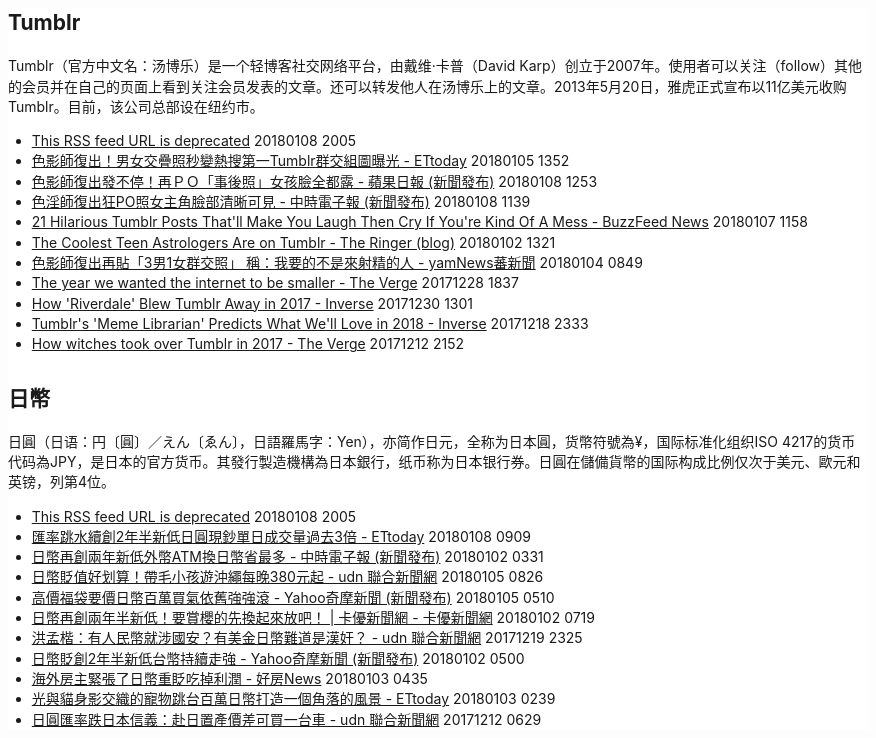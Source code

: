 ## Tumblr

Tumblr（官方中文名：汤博乐）是一个轻博客社交网络平台，由戴维·卡普（David Karp）创立于2007年。使用者可以关注（follow）其他的会员并在自己的页面上看到关注会员发表的文章。还可以转发他人在汤博乐上的文章。2013年5月20日，雅虎正式宣布以11亿美元收购Tumblr。目前，该公司总部设在纽约市。
- [This RSS feed URL is deprecated](0 "This RSS feed URL is deprecated") 20180108 2005
- [色影師復出！男女交疊照秒變熱搜第一Tumblr群交組圖曝光 - ETtoday](https://www.ettoday.net/news/20180105/1086973.htm "色影師復出！男女交疊照秒變熱搜第一Tumblr群交組圖曝光 - ETtoday") 20180105 1352
- [色影師復出發不停！再ＰＯ「事後照」女孩臉全都露 - 蘋果日報 (新聞發布)](https://tw.appledaily.com/new/realtime/20180108/1274490/ "色影師復出發不停！再ＰＯ「事後照」女孩臉全都露 - 蘋果日報 (新聞發布)") 20180108 1253
- [色淫師復出狂PO照女主角臉部清晰可見 - 中時電子報 (新聞發布)](http://hottopic.chinatimes.com/20180108005275-260803 "色淫師復出狂PO照女主角臉部清晰可見 - 中時電子報 (新聞發布)") 20180108 1139
- [21 Hilarious Tumblr Posts That'll Make You Laugh Then Cry If You're Kind Of A Mess - BuzzFeed News](https://www.buzzfeed.com/jasminnahar/tumblr-posts-about-not-having-your-shit-together "21 Hilarious Tumblr Posts That'll Make You Laugh Then Cry If You're Kind Of A Mess - BuzzFeed News") 20180107 1158
- [The Coolest Teen Astrologers Are on Tumblr - The Ringer (blog)](https://www.theringer.com/tech/2018/1/2/16833922/teen-astrologists-of-tumblr "The Coolest Teen Astrologers Are on Tumblr - The Ringer (blog)") 20180102 1321
- [色影師復出再貼「3男1女群交照」 稱：我要的不是來射精的人 - yamNews蕃新聞](https://n.yam.com/Article/20180104658350 "色影師復出再貼「3男1女群交照」 稱：我要的不是來射精的人 - yamNews蕃新聞") 20180104 0849
- [The year we wanted the internet to be smaller - The Verge](https://www.theverge.com/2017/12/28/16795090/internet-community-2017-post-mortem-tumblr-amino-drip-tinyletter "The year we wanted the internet to be smaller - The Verge") 20171228 1837
- [How 'Riverdale' Blew Tumblr Away in 2017 - Inverse](https://www.inverse.com/article/39275-riverdale-tumblr-popular-tv-show-cw-jughead-jones-cole-sprouse "How 'Riverdale' Blew Tumblr Away in 2017 - Inverse") 20171230 1301
- [Tumblr's 'Meme Librarian' Predicts What We'll Love in 2018 - Inverse](https://www.inverse.com/article/39540-tumblr-statistics-diversity-fandom-future "Tumblr's 'Meme Librarian' Predicts What We'll Love in 2018 - Inverse") 20171218 2333
- [How witches took over Tumblr in 2017 - The Verge](https://www.theverge.com/2017/12/12/16766260/witchblr-tumblr-trends-2017-witchcraft-crystals-fan-tarot "How witches took over Tumblr in 2017 - The Verge") 20171212 2152

## 日幣

日圓（日语：円〔圓〕／えん〔ゑん〕，日語羅馬字：Yen），亦简作日元，全称为日本圓，货幣符號為¥，国际标准化组织ISO 4217的货币代码為JPY，是日本的官方货币。其發行製造機構為日本銀行，纸币称为日本银行券。日圓在儲備貨幣的国际构成比例仅次于美元、歐元和英镑，列第4位。
- [This RSS feed URL is deprecated](0 "This RSS feed URL is deprecated") 20180108 2005
- [匯率跳水續創2年半新低日圓現鈔單日成交量過去3倍 - ETtoday](https://www.ettoday.net/news/20180108/1088451.htm "匯率跳水續創2年半新低日圓現鈔單日成交量過去3倍 - ETtoday") 20180108 0909
- [日幣再創兩年新低外幣ATM換日幣省最多 - 中時電子報 (新聞發布)](http://www.chinatimes.com/realtimenews/20180102002359-260410 "日幣再創兩年新低外幣ATM換日幣省最多 - 中時電子報 (新聞發布)") 20180102 0331
- [日幣貶值好划算！帶毛小孩遊沖繩每晚380元起 - udn 聯合新聞網](https://udn.com/news/story/7470/2913851?from=udn-catebreaknews_ch2 "日幣貶值好划算！帶毛小孩遊沖繩每晚380元起 - udn 聯合新聞網") 20180105 0826
- [高價福袋要價日幣百萬買氣依舊強強滾 - Yahoo奇摩新聞 (新聞發布)](https://tw.news.yahoo.com/%E9%AB%98%E5%83%B9%E7%A6%8F%E8%A2%8B%E8%A6%81%E5%83%B9%E6%97%A5%E5%B9%A3%E7%99%BE%E8%90%AC-%E8%B2%B7%E6%B0%A3%E4%BE%9D%E8%88%8A%E5%BC%B7%E5%BC%B7%E6%BB%BE-044339609.html "高價福袋要價日幣百萬買氣依舊強強滾 - Yahoo奇摩新聞 (新聞發布)") 20180105 0510
- [日幣再創兩年半新低！要賞櫻的先換起來放吧！ | 卡優新聞網 - 卡優新聞網](http://www.cardu.com.tw/bonus/detail.php?16552 "日幣再創兩年半新低！要賞櫻的先換起來放吧！ | 卡優新聞網 - 卡優新聞網") 20180102 0719
- [洪孟楷：有人民幣就涉國安？有美金日幣難道是漢奸？ - udn 聯合新聞網](https://udn.com/news/story/6656/2884791 "洪孟楷：有人民幣就涉國安？有美金日幣難道是漢奸？ - udn 聯合新聞網") 20171219 2325
- [日幣貶創2年半新低台幣持續走強 - Yahoo奇摩新聞 (新聞發布)](https://tw.news.yahoo.com/%E6%97%A5%E5%B9%A3%E8%B2%B6%E5%89%B52%E5%B9%B4%E5%8D%8A%E6%96%B0%E4%BD%8E-%E5%8F%B0%E5%B9%A3%E6%8C%81%E7%BA%8C%E8%B5%B0%E5%BC%B7-040400351.html "日幣貶創2年半新低台幣持續走強 - Yahoo奇摩新聞 (新聞發布)") 20180102 0500
- [海外房主緊張了日幣重眨吃掉利潤 - 好房News](https://news.housefun.com.tw/news/article/666010184110.html "海外房主緊張了日幣重眨吃掉利潤 - 好房News") 20180103 0435
- [光與貓身影交織的寵物跳台百萬日幣打造一個角落的風景 - ETtoday](https://www.ettoday.net/news/20180103/1082584.htm "光與貓身影交織的寵物跳台百萬日幣打造一個角落的風景 - ETtoday") 20180103 0239
- [日圓匯率跌日本信義：赴日置產價差可買一台車 - udn 聯合新聞網](https://udn.com/news/story/7241/2870464 "日圓匯率跌日本信義：赴日置產價差可買一台車 - udn 聯合新聞網") 20171212 0629
